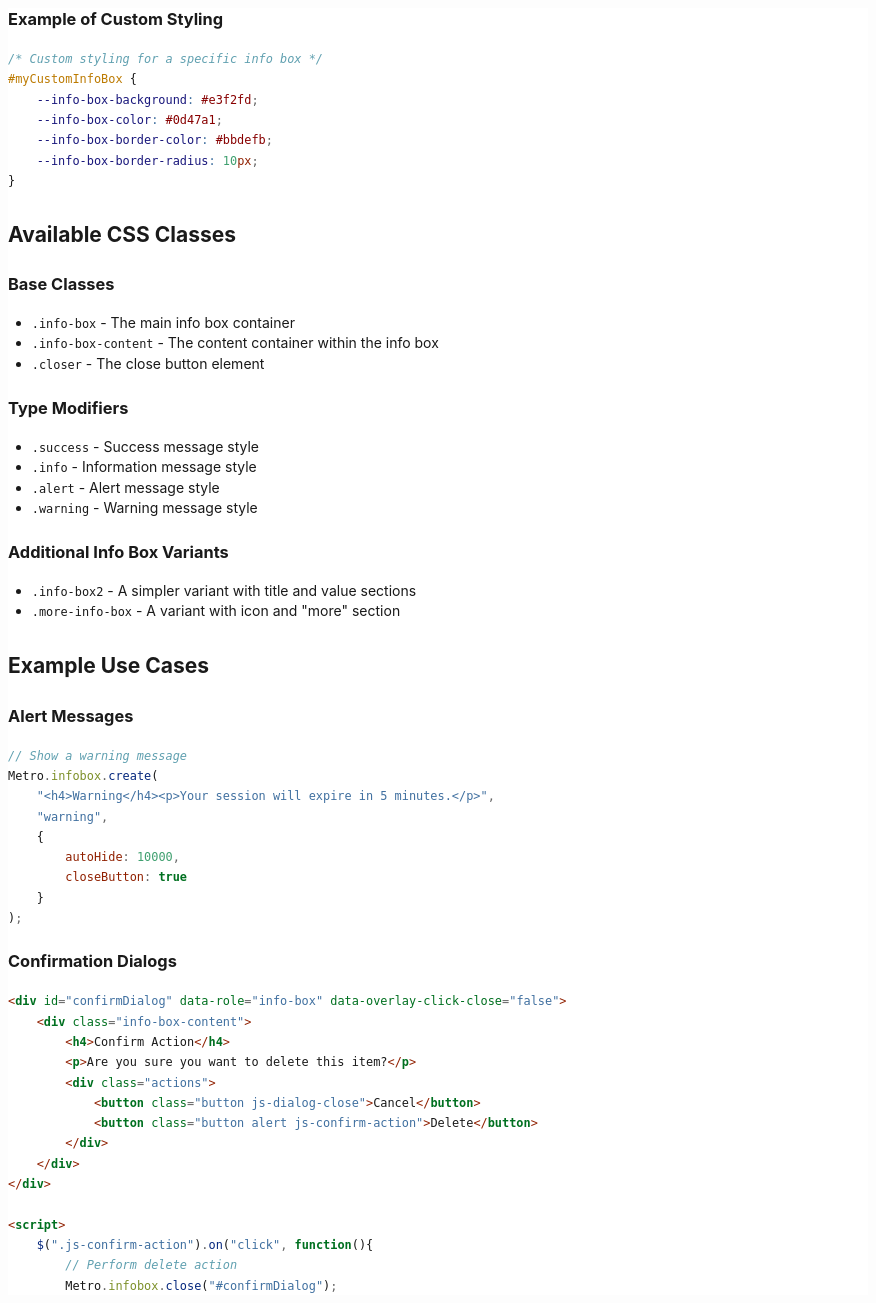 ### Example of Custom Styling

```css
/* Custom styling for a specific info box */
#myCustomInfoBox {
    --info-box-background: #e3f2fd;
    --info-box-color: #0d47a1;
    --info-box-border-color: #bbdefb;
    --info-box-border-radius: 10px;
}
```

## Available CSS Classes

### Base Classes
- `.info-box` - The main info box container
- `.info-box-content` - The content container within the info box
- `.closer` - The close button element

### Type Modifiers
- `.success` - Success message style
- `.info` - Information message style
- `.alert` - Alert message style
- `.warning` - Warning message style

### Additional Info Box Variants
- `.info-box2` - A simpler variant with title and value sections
- `.more-info-box` - A variant with icon and "more" section

## Example Use Cases

### Alert Messages

```javascript
// Show a warning message
Metro.infobox.create(
    "<h4>Warning</h4><p>Your session will expire in 5 minutes.</p>", 
    "warning", 
    {
        autoHide: 10000,
        closeButton: true
    }
);
```

### Confirmation Dialogs

```html
<div id="confirmDialog" data-role="info-box" data-overlay-click-close="false">
    <div class="info-box-content">
        <h4>Confirm Action</h4>
        <p>Are you sure you want to delete this item?</p>
        <div class="actions">
            <button class="button js-dialog-close">Cancel</button>
            <button class="button alert js-confirm-action">Delete</button>
        </div>
    </div>
</div>

<script>
    $(".js-confirm-action").on("click", function(){
        // Perform delete action
        Metro.infobox.close("#confirmDialog");
```